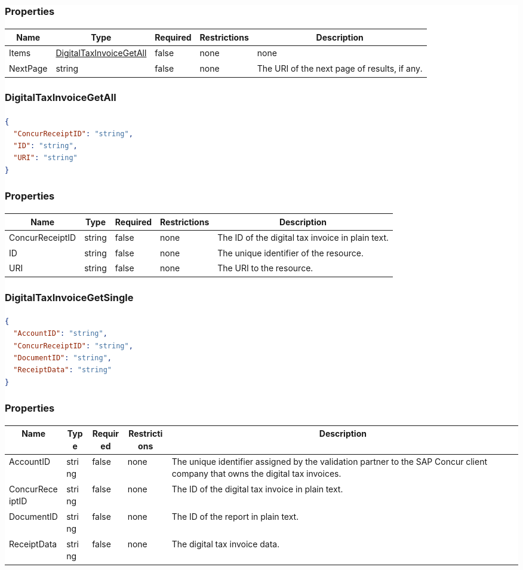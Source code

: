 ### Properties

|Name|Type|Required|Restrictions|Description|
|---|---|---|---|---|
|Items|[DigitalTaxInvoiceGetAll](#schemadigitaltaxinvoicegetall)|false|none|none|
|NextPage|string|false|none|The URI of the next page of results, if any.|

<h3 id="tocS_DigitalTaxInvoiceGetAll">DigitalTaxInvoiceGetAll</h3>

<a id="schemadigitaltaxinvoicegetall"></a>
<a id="schema_DigitalTaxInvoiceGetAll"></a>
<a id="tocSdigitaltaxinvoicegetall"></a>
<a id="tocsdigitaltaxinvoicegetall"></a>

```json
{
  "ConcurReceiptID": "string",
  "ID": "string",
  "URI": "string"
}

```

### Properties

|Name|Type|Required|Restrictions|Description|
|---|---|---|---|---|
|ConcurReceiptID|string|false|none|The ID of the digital tax invoice in plain text.|
|ID|string|false|none|The unique identifier of the resource.|
|URI|string|false|none|The URI to the resource.|

<h3 id="tocS_DigitalTaxInvoiceGetSingle">DigitalTaxInvoiceGetSingle</h3>

<a id="schemadigitaltaxinvoicegetsingle"></a>
<a id="schema_DigitalTaxInvoiceGetSingle"></a>
<a id="tocSdigitaltaxinvoicegetsingle"></a>
<a id="tocsdigitaltaxinvoicegetsingle"></a>

```json
{
  "AccountID": "string",
  "ConcurReceiptID": "string",
  "DocumentID": "string",
  "ReceiptData": "string"
}

```

### Properties

|Name|Type|Required|Restrictions|Description|
|---|---|---|---|---|
|AccountID|string|false|none|The unique identifier assigned by the validation partner to the SAP Concur client company that owns the digital tax invoices.|
|ConcurReceiptID|string|false|none|The ID of the digital tax invoice in plain text.|
|DocumentID|string|false|none|The ID of the report in plain text.|
|ReceiptData|string|false|none|The digital tax invoice data.|
